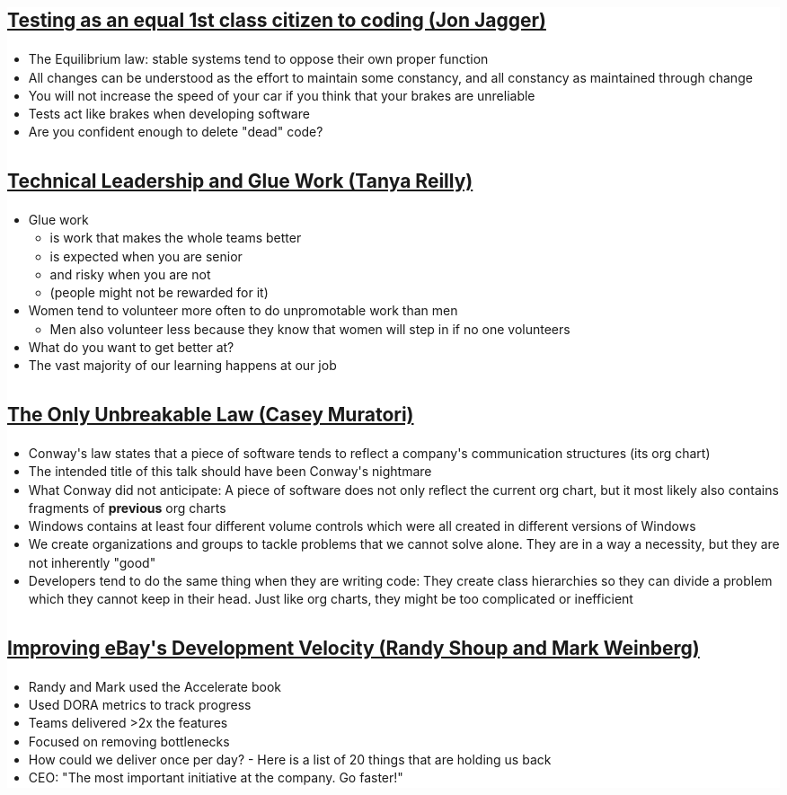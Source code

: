 ## [Testing as an equal 1st class citizen to coding (Jon Jagger)](https://www.youtube.com/watch?v=1u6DdiFFH6Q)

- The Equilibrium law: stable systems tend to oppose their own proper function
- All changes can be understood as the effort to maintain some constancy, and
  all constancy as maintained through change
- You will not increase the speed of your car if you think that your brakes are
  unreliable
- Tests act like brakes when developing software
- Are you confident enough to delete "dead" code?

## [Technical Leadership and Glue Work (Tanya Reilly)](https://www.youtube.com/watch?v=KClAPipnKqw)

- Glue work
  - is work that makes the whole teams better
  - is expected when you are senior
  - and risky when you are not
  - (people might not be rewarded for it)
- Women tend to volunteer more often to do unpromotable work than men
  - Men also volunteer less because they know that women will step in if no one
    volunteers
- What do you want to get better at?
- The vast majority of our learning happens at our job

## [The Only Unbreakable Law (Casey Muratori)](https://www.youtube.com/watch?v=5IUj1EZwpJY)

- Conway's law states that a piece of software tends to reflect a company's
  communication structures (its org chart)
- The intended title of this talk should have been Conway's nightmare
- What Conway did not anticipate: A piece of software does not only reflect the
  current org chart, but it most likely also contains fragments of **previous**
  org charts
- Windows contains at least four different volume controls which were all
  created in different versions of Windows
- We create organizations and groups to tackle problems that we cannot solve
  alone. They are in a way a necessity, but they are not inherently "good"
- Developers tend to do the same thing when they are writing code: They create
  class hierarchies so they can divide a problem which they cannot keep in their
  head. Just like org charts, they might be too complicated or inefficient

## [Improving eBay's Development Velocity (Randy Shoup and Mark Weinberg)](https://www.youtube.com/watch?v=Qgjs0IA114E)

- Randy and Mark used the Accelerate book
- Used DORA metrics to track progress
- Teams delivered >2x the features
- Focused on removing bottlenecks
- How could we deliver once per day? - Here is a list of 20 things that are
  holding us back
- CEO: "The most important initiative at the company. Go faster!"
